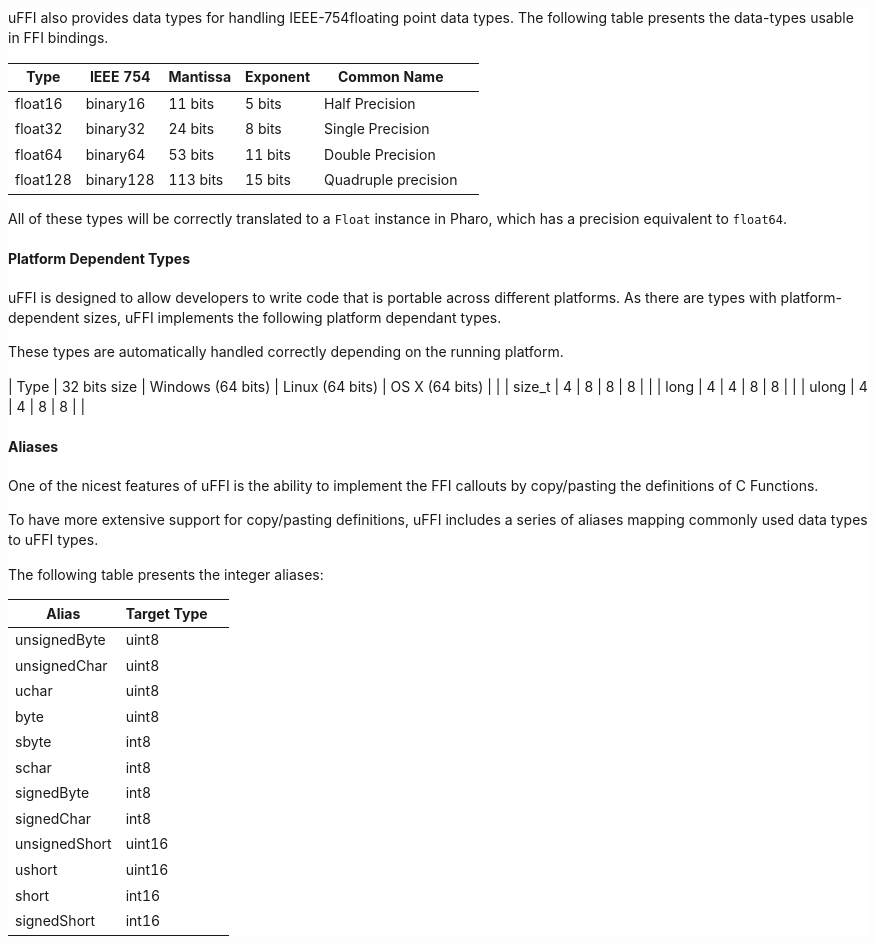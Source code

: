 
uFFI also provides data types for handling IEEE-754floating point data types. 
The following table presents the data-types usable in FFI bindings.


| Type | IEEE 754 | Mantissa | Exponent | Common Name |  |
| --- | --- | --- | --- | --- | --- |
| float16 | binary16 | 11 bits | 5 bits | Half Precision |  |
| float32 | binary32 | 24 bits | 8 bits | Single Precision |  |
| float64 | binary64 | 53 bits | 11 bits | Double Precision |  |
| float128 | binary128 | 113 bits | 15 bits | Quadruple precision |  |

All of these types will be correctly translated to a `Float` instance in Pharo, which has a precision equivalent to `float64`.

#### Platform Dependent Types


uFFI is designed to allow developers to write code that is portable across different platforms.
As there are types with platform-dependent sizes, uFFI implements the following platform dependant types.

These types are automatically handled correctly depending on the running platform.


| Type | 32 bits size | Windows \(64 bits\) | Linux \(64 bits\) | OS X \(64 bits\) |  |
| size\_t | 4 | 8 | 8 | 8 |  |
| long | 4 | 4 | 8 | 8 |  |
| ulong | 4 | 4 | 8 | 8 |  |


#### Aliases


One of the nicest features of uFFI is the ability to implement the FFI callouts by copy/pasting the definitions of C Functions. 

To have more extensive support for copy/pasting definitions, uFFI includes a series of aliases
mapping commonly used data types to uFFI types.

The following table presents the integer aliases: 


| Alias | Target Type |  |
| --- | --- | --- |
| unsignedByte | uint8 |  |
| unsignedChar | uint8 |  |
| uchar | uint8 |  |
| byte | uint8 |  |
| sbyte | int8 |  |
| schar | int8 |  |
| signedByte | int8 |  |
| signedChar | int8 |  |
| unsignedShort | uint16 |  |
| ushort | uint16 |  |
| short | int16 |  |
| signedShort | int16 |  |